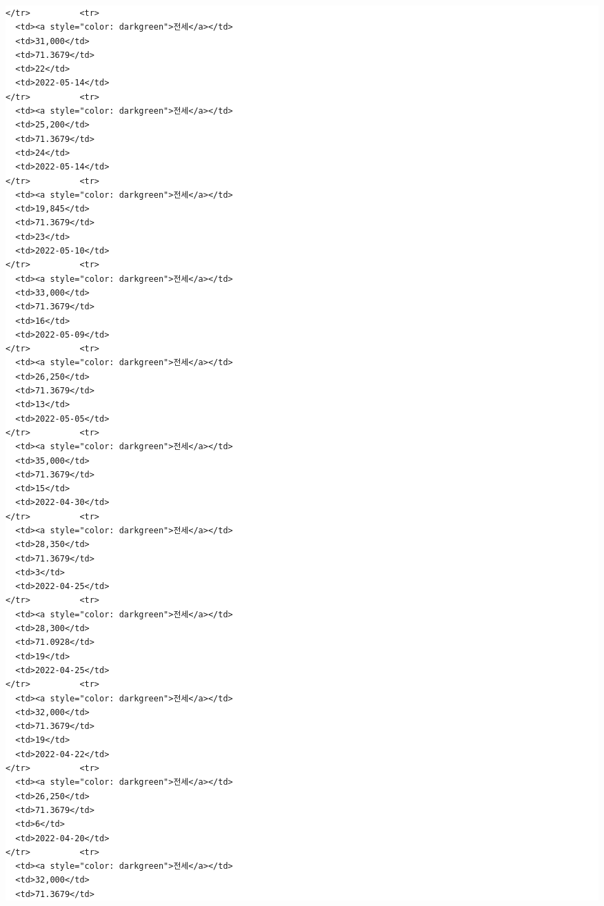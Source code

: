     </tr>          <tr>
      <td><a style="color: darkgreen">전세</a></td>
      <td>31,000</td>
      <td>71.3679</td>
      <td>22</td>
      <td>2022-05-14</td>
    </tr>          <tr>
      <td><a style="color: darkgreen">전세</a></td>
      <td>25,200</td>
      <td>71.3679</td>
      <td>24</td>
      <td>2022-05-14</td>
    </tr>          <tr>
      <td><a style="color: darkgreen">전세</a></td>
      <td>19,845</td>
      <td>71.3679</td>
      <td>23</td>
      <td>2022-05-10</td>
    </tr>          <tr>
      <td><a style="color: darkgreen">전세</a></td>
      <td>33,000</td>
      <td>71.3679</td>
      <td>16</td>
      <td>2022-05-09</td>
    </tr>          <tr>
      <td><a style="color: darkgreen">전세</a></td>
      <td>26,250</td>
      <td>71.3679</td>
      <td>13</td>
      <td>2022-05-05</td>
    </tr>          <tr>
      <td><a style="color: darkgreen">전세</a></td>
      <td>35,000</td>
      <td>71.3679</td>
      <td>15</td>
      <td>2022-04-30</td>
    </tr>          <tr>
      <td><a style="color: darkgreen">전세</a></td>
      <td>28,350</td>
      <td>71.3679</td>
      <td>3</td>
      <td>2022-04-25</td>
    </tr>          <tr>
      <td><a style="color: darkgreen">전세</a></td>
      <td>28,300</td>
      <td>71.0928</td>
      <td>19</td>
      <td>2022-04-25</td>
    </tr>          <tr>
      <td><a style="color: darkgreen">전세</a></td>
      <td>32,000</td>
      <td>71.3679</td>
      <td>19</td>
      <td>2022-04-22</td>
    </tr>          <tr>
      <td><a style="color: darkgreen">전세</a></td>
      <td>26,250</td>
      <td>71.3679</td>
      <td>6</td>
      <td>2022-04-20</td>
    </tr>          <tr>
      <td><a style="color: darkgreen">전세</a></td>
      <td>32,000</td>
      <td>71.3679</td>